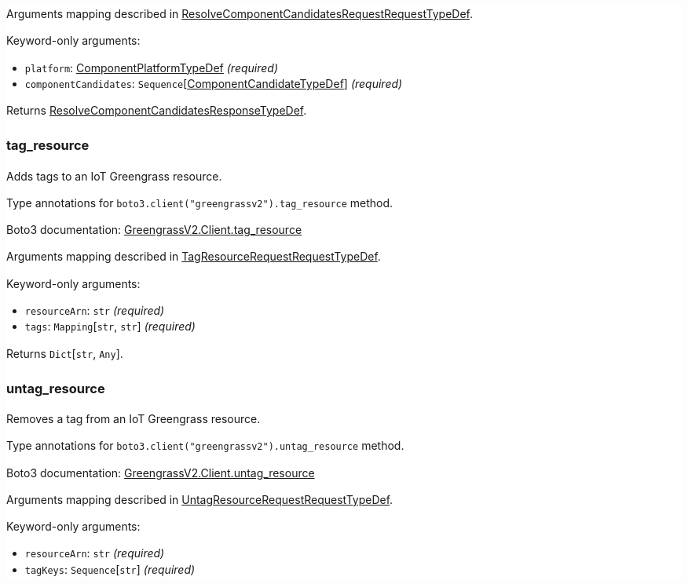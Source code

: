 Arguments mapping described in
[ResolveComponentCandidatesRequestRequestTypeDef](./type_defs.md#resolvecomponentcandidatesrequestrequesttypedef).

Keyword-only arguments:

- `platform`:
  [ComponentPlatformTypeDef](./type_defs.md#componentplatformtypedef)
  *(required)*
- `componentCandidates`:
  `Sequence`\[[ComponentCandidateTypeDef](./type_defs.md#componentcandidatetypedef)\]
  *(required)*

Returns
[ResolveComponentCandidatesResponseTypeDef](./type_defs.md#resolvecomponentcandidatesresponsetypedef).

<a id="tag\_resource"></a>

### tag_resource

Adds tags to an IoT Greengrass resource.

Type annotations for `boto3.client("greengrassv2").tag_resource` method.

Boto3 documentation:
[GreengrassV2.Client.tag_resource](https://boto3.amazonaws.com/v1/documentation/api/latest/reference/services/greengrassv2.html#GreengrassV2.Client.tag_resource)

Arguments mapping described in
[TagResourceRequestRequestTypeDef](./type_defs.md#tagresourcerequestrequesttypedef).

Keyword-only arguments:

- `resourceArn`: `str` *(required)*
- `tags`: `Mapping`\[`str`, `str`\] *(required)*

Returns `Dict`\[`str`, `Any`\].

<a id="untag\_resource"></a>

### untag_resource

Removes a tag from an IoT Greengrass resource.

Type annotations for `boto3.client("greengrassv2").untag_resource` method.

Boto3 documentation:
[GreengrassV2.Client.untag_resource](https://boto3.amazonaws.com/v1/documentation/api/latest/reference/services/greengrassv2.html#GreengrassV2.Client.untag_resource)

Arguments mapping described in
[UntagResourceRequestRequestTypeDef](./type_defs.md#untagresourcerequestrequesttypedef).

Keyword-only arguments:

- `resourceArn`: `str` *(required)*
- `tagKeys`: `Sequence`\[`str`\] *(required)*
